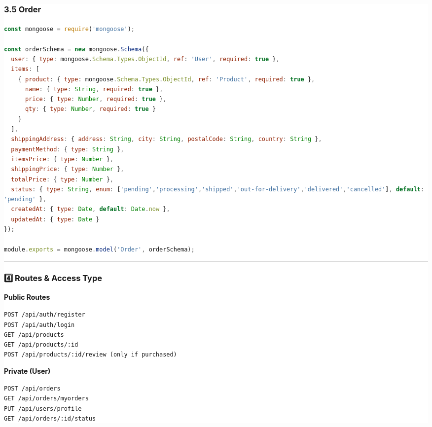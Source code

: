 
### **3.5 Order**

```jsx
const mongoose = require('mongoose');

const orderSchema = new mongoose.Schema({
  user: { type: mongoose.Schema.Types.ObjectId, ref: 'User', required: true },
  items: [
    { product: { type: mongoose.Schema.Types.ObjectId, ref: 'Product', required: true },
      name: { type: String, required: true },
      price: { type: Number, required: true },
      qty: { type: Number, required: true }
    }
  ],
  shippingAddress: { address: String, city: String, postalCode: String, country: String },
  paymentMethod: { type: String },
  itemsPrice: { type: Number },
  shippingPrice: { type: Number },
  totalPrice: { type: Number },
  status: { type: String, enum: ['pending','processing','shipped','out-for-delivery','delivered','cancelled'], default: 'pending' },
  createdAt: { type: Date, default: Date.now },
  updatedAt: { type: Date }
});

module.exports = mongoose.model('Order', orderSchema);

```

---

### **4️⃣ Routes & Access Type**

**Public Routes**

```
POST /api/auth/register
POST /api/auth/login
GET /api/products
GET /api/products/:id
POST /api/products/:id/review (only if purchased)

```

**Private (User)**

```
POST /api/orders
GET /api/orders/myorders
PUT /api/users/profile
GET /api/orders/:id/status

```
